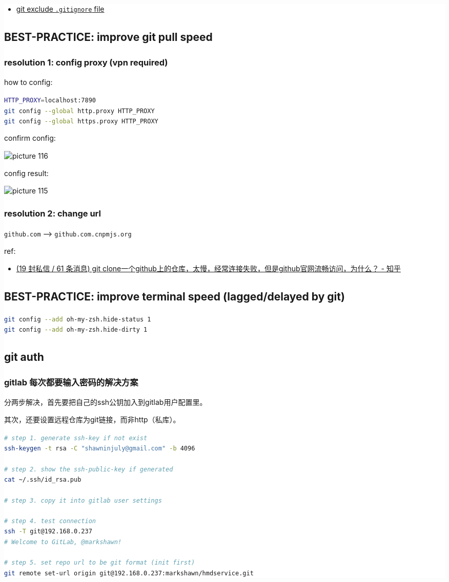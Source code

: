 - [git exclude `.gitignore` file](#git-exclude-gitignore-file)

## BEST-PRACTICE: improve git pull speed

### resolution 1: config proxy (vpn required)

how to config:

```sh
HTTP_PROXY=localhost:7890
git config --global http.proxy HTTP_PROXY
git config --global https.proxy HTTP_PROXY
```

confirm config:

![picture 116](https://mark-vue-oss.oss-cn-hangzhou.aliyuncs.com/git-howto-1643290098980-1cf4d068614480ffabdeb6355879f444f8f69733e655ebaa89f1252dc669972b.png)  

config result:

![picture 115](https://mark-vue-oss.oss-cn-hangzhou.aliyuncs.com/git-howto-1643290013037-cc982d1b718c42e9d4ea6fd45e8a1273e686d623092435b021001fab639df556.png)  

### resolution 2: change url

`github.com` --> `github.com.cnpmjs.org`

ref:

- [(19 封私信 / 61 条消息) git clone一个github上的仓库，太慢，经常连接失败，但是github官网流畅访问，为什么？ - 知乎](https://www.zhihu.com/question/27159393)

## BEST-PRACTICE: improve terminal speed (lagged/delayed by git)

```sh
git config --add oh-my-zsh.hide-status 1
git config --add oh-my-zsh.hide-dirty 1
```

## git auth

### gitlab 每次都要输入密码的解决方案

分两步解决，首先要把自己的ssh公钥加入到gitlab用户配置里。

其次，还要设置远程仓库为git链接，而非http（私库）。

```sh
# step 1. generate ssh-key if not exist
ssh-keygen -t rsa -C "shawninjuly@gmail.com" -b 4096

# step 2. show the ssh-public-key if generated
cat ~/.ssh/id_rsa.pub

# step 3. copy it into gitlab user settings

# step 4. test connection
ssh -T git@192.168.0.237 
# Welcome to GitLab, @markshawn!

# step 5. set repo url to be git format (init first)
git remote set-url origin git@192.168.0.237:markshawn/hmdservice.git
```
